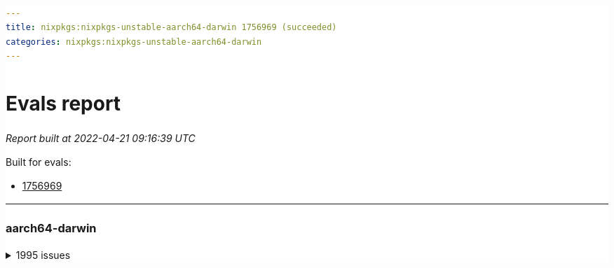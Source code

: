 ```yaml
---
title: nixpkgs:nixpkgs-unstable-aarch64-darwin 1756969 (succeeded)
categories: nixpkgs:nixpkgs-unstable-aarch64-darwin
---
```

# Evals report

*Report built at 2022-04-21 09:16:39 UTC*

Built for evals:

  * [1756969](https://hydra.nixos.org/eval/1756969)

 * * * 

### aarch64-darwin


<details><summary>1995 issues</summary>
<table>
<thead><tr>
<th>job</th>
<th>status</th>
</tr></thead>
<tr>
<td>
<details><summary>
<tt><a href='https://hydra.nixos.org/build/174319472'>HentaiAtHome.aarch64-darwin</a></tt>
</summary>
<ul>
<li>
<b>=> Failed</b> <tt>graalvm17-ce-22.2.0-dev-20220415_1945</tt> <br /> <a href='https://hydra.nixos.org/build/174319472/nixlog/1'>log</a>, <a href='https://hydra.nixos.org/build/174319472/nixlog/1/raw'>raw</a>, <a href='https://hydra.nixos.org/build/174319472/nixlog/1/tail'>tail</a>, <a href='https://hydra.nixos.org/build/174319438'>build 174319438</a>
</li>
</ul>
</details>
</td>
<td>Dependency failed</td>
</tr>
<tr>
<td>
<details><summary>
<tt><a href='https://hydra.nixos.org/build/174058374'>SDL2_mixer.aarch64-darwin</a></tt>
</summary>
<ul>
<li>
<b>=> Cached failure</b> <tt>libpulseaudio-15.0</tt> <br /> <a href='https://hydra.nixos.org/build/174058374/nixlog/1'>log</a>, <a href='https://hydra.nixos.org/build/174058374/nixlog/1/raw'>raw</a>, <a href='https://hydra.nixos.org/build/174058374/nixlog/1/tail'>tail</a>, <a href='https://hydra.nixos.org/build/173741472'>build 173741472</a>
</li>
</ul>
</details>
</td>
<td>Dependency failed</td>
</tr>
<tr>
<td>
<details><summary>
<tt><a href='https://hydra.nixos.org/build/174314704'>SDL_mixer.aarch64-darwin</a></tt>
</summary>